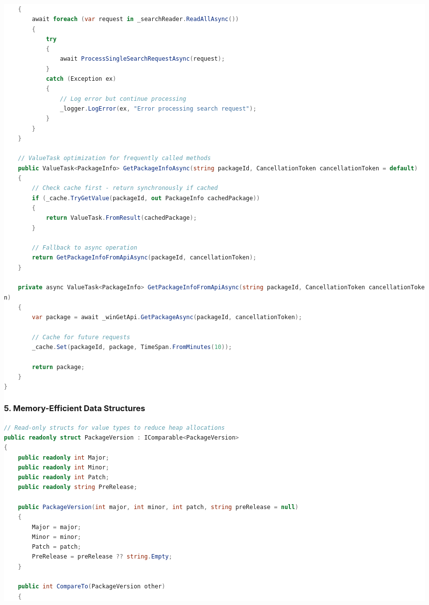 ```csharp
    {
        await foreach (var request in _searchReader.ReadAllAsync())
        {
            try
            {
                await ProcessSingleSearchRequestAsync(request);
            }
            catch (Exception ex)
            {
                // Log error but continue processing
                _logger.LogError(ex, "Error processing search request");
            }
        }
    }
    
    // ValueTask optimization for frequently called methods
    public ValueTask<PackageInfo> GetPackageInfoAsync(string packageId, CancellationToken cancellationToken = default)
    {
        // Check cache first - return synchronously if cached
        if (_cache.TryGetValue(packageId, out PackageInfo cachedPackage))
        {
            return ValueTask.FromResult(cachedPackage);
        }
        
        // Fallback to async operation
        return GetPackageInfoFromApiAsync(packageId, cancellationToken);
    }
    
    private async ValueTask<PackageInfo> GetPackageInfoFromApiAsync(string packageId, CancellationToken cancellationToken)
    {
        var package = await _winGetApi.GetPackageAsync(packageId, cancellationToken);
        
        // Cache for future requests
        _cache.Set(packageId, package, TimeSpan.FromMinutes(10));
        
        return package;
    }
}
```

### 5. Memory-Efficient Data Structures

```csharp
// Read-only structs for value types to reduce heap allocations
public readonly struct PackageVersion : IComparable<PackageVersion>
{
    public readonly int Major;
    public readonly int Minor;
    public readonly int Patch;
    public readonly string PreRelease;
    
    public PackageVersion(int major, int minor, int patch, string preRelease = null)
    {
        Major = major;
        Minor = minor;
        Patch = patch;
        PreRelease = preRelease ?? string.Empty;
    }
    
    public int CompareTo(PackageVersion other)
    {
```